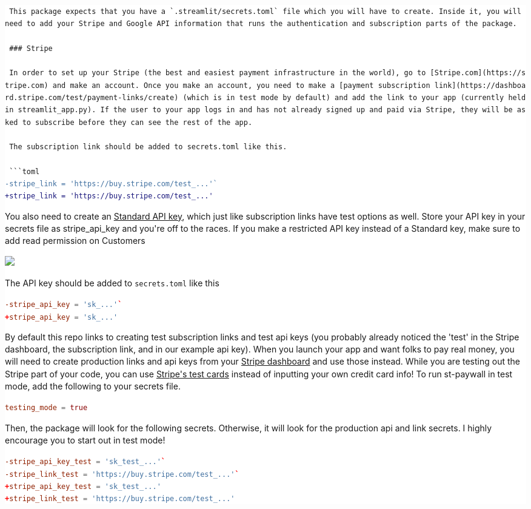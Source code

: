 ```diff
 This package expects that you have a `.streamlit/secrets.toml` file which you will have to create. Inside it, you will need to add your Stripe and Google API information that runs the authentication and subscription parts of the package.
 
 ### Stripe
 
 In order to set up your Stripe (the best and easiest payment infrastructure in the world), go to [Stripe.com](https://stripe.com) and make an account. Once you make an account, you need to make a [payment subscription link](https://dashboard.stripe.com/test/payment-links/create) (which is in test mode by default) and add the link to your app (currently held in streamlit_app.py). If the user to your app logs in and has not already signed up and paid via Stripe, they will be asked to subscribe before they can see the rest of the app.
 
 The subscription link should be added to secrets.toml like this.
 
 ```toml
-stripe_link = 'https://buy.stripe.com/test_...'`
+stripe_link = 'https://buy.stripe.com/test_...'
 ```
 
 You also need to create an [Standard API key](https://dashboard.stripe.com/test/apikeys), which just like subscription links have test options as well. Store your API key in your secrets file as stripe_api_key and you're off to the races. If you make a restricted API key instead of a Standard key, make sure to add read permission on Customers
 
 
 <img src="readme_img/stripe_api_rest.png" width="500">
 
 
 The API key should be added to `secrets.toml` like this
 
 
 ```toml
-stripe_api_key = 'sk_...'`
+stripe_api_key = 'sk_...'
 ```
 
 By default this repo links to creating test subscription links and test api keys (you probably already noticed the 'test' in the Stripe dashboard, the subscription link, and in our example api key). When you launch your app and want folks to pay real money, you will need to create production links and api keys from your [Stripe dashboard](https://dashboard.stripe.com) and use those instead. While you are testing out the Stripe part of your code, you can use [Stripe's test cards](https://stripe.com/docs/testing) instead of inputting your own credit card info! To run st-paywall in test mode, add the following to your secrets file.
 
 ```toml
 testing_mode = true
 ```
 
 Then, the package will look for the following secrets. Otherwise, it will look for the production api and link secrets. I highly encourage you to start out in test mode!
 
 ```toml
-stripe_api_key_test = 'sk_test_...'`
-stripe_link_test = 'https://buy.stripe.com/test_...'`
+stripe_api_key_test = 'sk_test_...'
+stripe_link_test = 'https://buy.stripe.com/test_...'
 ```
 